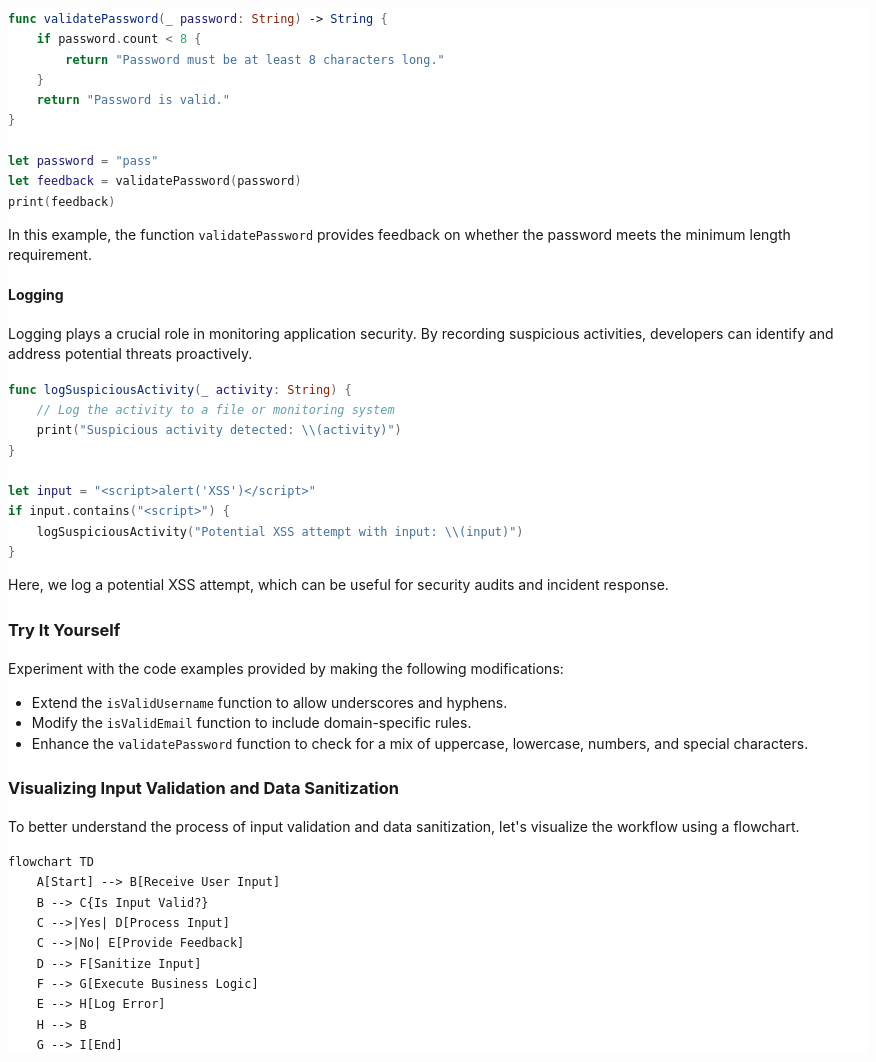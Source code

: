 ```swift
func validatePassword(_ password: String) -> String {
    if password.count < 8 {
        return "Password must be at least 8 characters long."
    }
    return "Password is valid."
}

let password = "pass"
let feedback = validatePassword(password)
print(feedback)
```

In this example, the function `validatePassword` provides feedback on whether the password meets the minimum length requirement.

#### Logging

Logging plays a crucial role in monitoring application security. By recording suspicious activities, developers can identify and address potential threats proactively.

```swift
func logSuspiciousActivity(_ activity: String) {
    // Log the activity to a file or monitoring system
    print("Suspicious activity detected: \\(activity)")
}

let input = "<script>alert('XSS')</script>"
if input.contains("<script>") {
    logSuspiciousActivity("Potential XSS attempt with input: \\(input)")
}
```

Here, we log a potential XSS attempt, which can be useful for security audits and incident response.

### Try It Yourself

Experiment with the code examples provided by making the following modifications:

- Extend the `isValidUsername` function to allow underscores and hyphens.
- Modify the `isValidEmail` function to include domain-specific rules.
- Enhance the `validatePassword` function to check for a mix of uppercase, lowercase, numbers, and special characters.

### Visualizing Input Validation and Data Sanitization

To better understand the process of input validation and data sanitization, let's visualize the workflow using a flowchart.

```mermaid
flowchart TD
    A[Start] --> B[Receive User Input]
    B --> C{Is Input Valid?}
    C -->|Yes| D[Process Input]
    C -->|No| E[Provide Feedback]
    D --> F[Sanitize Input]
    F --> G[Execute Business Logic]
    E --> H[Log Error]
    H --> B
    G --> I[End]
```
